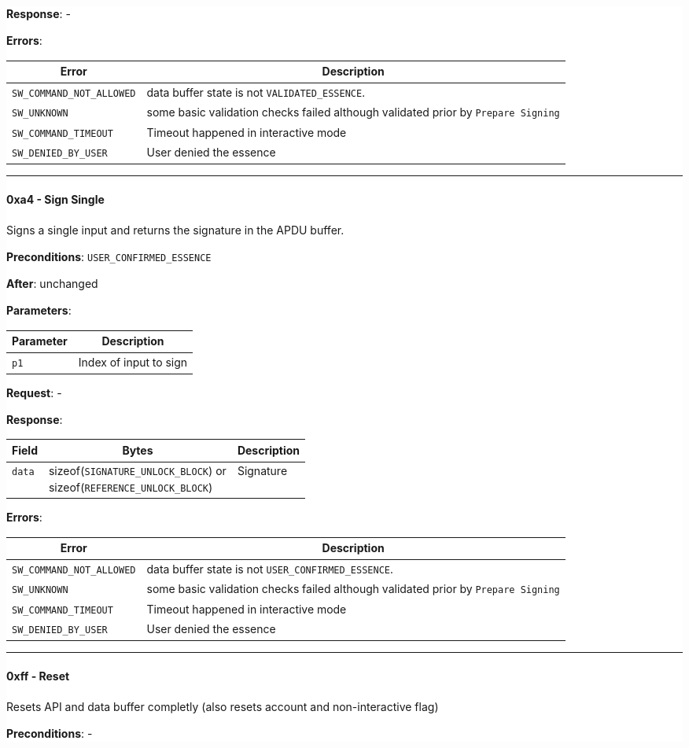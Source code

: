 **Response**: \-

**Errors**: 

| Error | Description |
|-------|-------------|
|`SW_COMMAND_NOT_ALLOWED`|data buffer state is not `VALIDATED_ESSENCE`.|
|`SW_UNKNOWN`|some basic validation checks failed although validated prior by `Prepare Signing`
|`SW_COMMAND_TIMEOUT`| Timeout happened in interactive mode
|`SW_DENIED_BY_USER`| User denied the essence

---
#### 0xa4 - Sign Single

Signs a single input and returns the signature in the APDU buffer. 


**Preconditions**: `USER_CONFIRMED_ESSENCE`

**After**: unchanged

**Parameters**: 

| Parameter | Description |
|-------|-------------|
|`p1` | Index of input to sign

**Request**: \-

**Response**: 

| Field | Bytes | Description |
|-------------------|---|---|
| `data` | sizeof(`SIGNATURE_UNLOCK_BLOCK`) or<br/>sizeof(`REFERENCE_UNLOCK_BLOCK`) | Signature |  


**Errors**: 

| Error | Description |
|-------|-------------|
|`SW_COMMAND_NOT_ALLOWED`|data buffer state is not `USER_CONFIRMED_ESSENCE`.|
|`SW_UNKNOWN`|some basic validation checks failed although validated prior by `Prepare Signing`
|`SW_COMMAND_TIMEOUT`| Timeout happened in interactive mode
|`SW_DENIED_BY_USER`| User denied the essence

---
#### 0xff - Reset

Resets API and data buffer completly (also resets account and non-interactive flag)


**Preconditions**: \-
